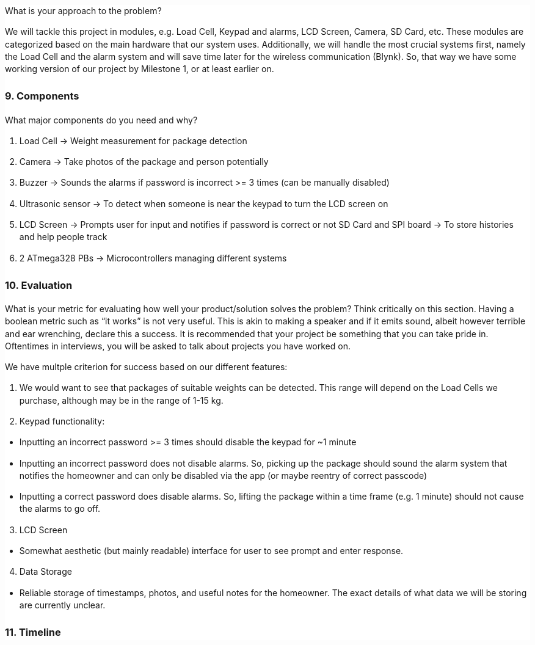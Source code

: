 What is your approach to the problem?

We will tackle this project in modules, e.g. Load Cell, Keypad and alarms, LCD Screen, Camera, SD Card, etc. These modules are categorized based on the main hardware that our system uses. Additionally, we will handle the most crucial systems first, namely the Load Cell and the alarm system and will save time later for the wireless communication (Blynk). So, that way we have some working version of our project by Milestone 1, or at least earlier on.

### 9. Components

What major components do you need and why?

1. Load Cell -> Weight measurement for package detection

2. Camera -> Take photos of the package and person potentially

3. Buzzer -> Sounds the alarms if password is incorrect >= 3 times (can be manually disabled)

4. Ultrasonic sensor -> To detect when someone is near the keypad to turn the LCD screen on

5. LCD Screen -> Prompts user for input and notifies if password is correct or not
   SD Card and SPI board -> To store histories and help people track

6. 2 ATmega328 PBs -> Microcontrollers managing different systems

### 10. Evaluation

What is your metric for evaluating how well your product/solution solves the problem? Think critically on this section. Having a boolean metric such as “it works” is not very useful. This is akin to making a speaker and if it emits sound, albeit however terrible and ear wrenching, declare this a success.
It is recommended that your project be something that you can take pride in. Oftentimes in interviews, you will be asked to talk about projects you have worked on.

We have multple criterion for success based on our different features:

1. We would want to see that packages of suitable weights can be detected. This range will depend on the Load Cells we purchase, although may be in the range of 1-15 kg.

2. Keypad functionality:

- Inputting an incorrect password >= 3 times should disable the keypad for ~1 minute

- Inputting an incorrect password does not disable alarms. So, picking up the package should sound the alarm system that notifies the homeowner and can only be disabled via the app (or maybe reentry of correct passcode)

- Inputting a correct password does disable alarms. So, lifting the package within a time frame (e.g. 1 minute) should not cause the alarms to go off.

3. LCD Screen

- Somewhat aesthetic (but mainly readable) interface for user to see prompt and enter response.

4. Data Storage

- Reliable storage of timestamps, photos, and useful notes for the homeowner. The exact details of what data we will be storing are currently unclear.

### 11. Timeline

